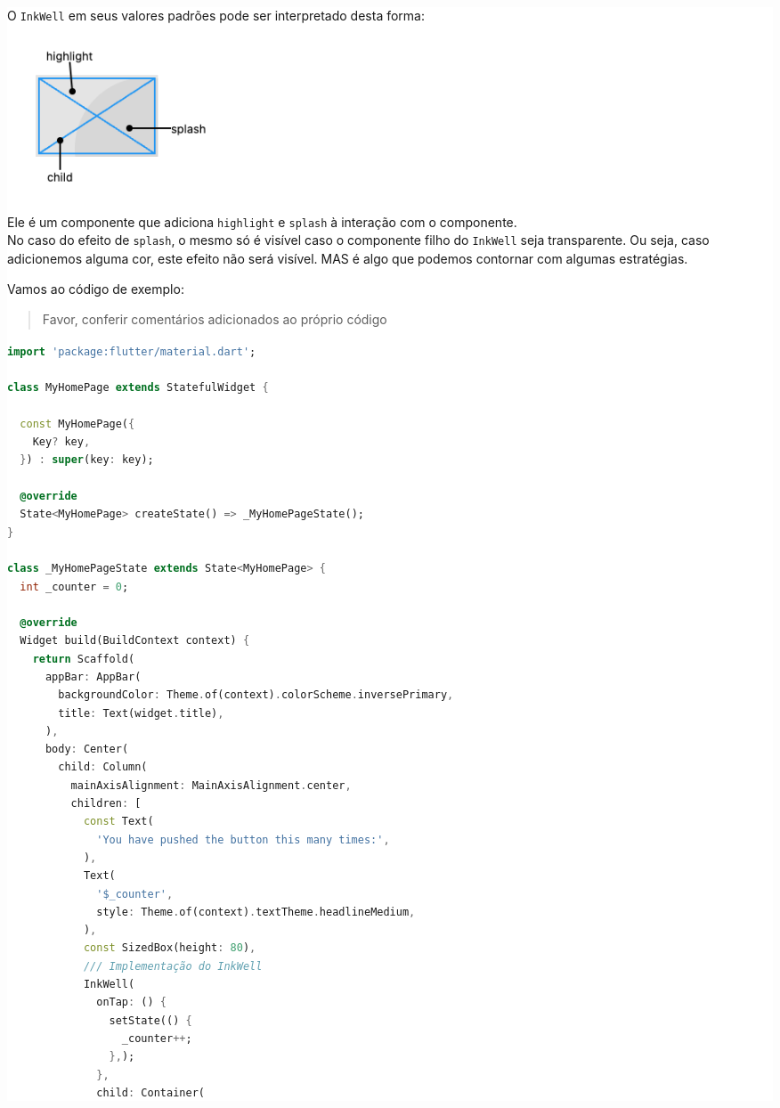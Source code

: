 O `InkWell` em seus valores padrões pode ser interpretado desta forma:

<img src='../../../assets/screenshots/inkwell_default.png' width=250>

Ele é um componente que adiciona `highlight` e `splash` à interação com o componente.<br>
No caso do efeito de `splash`, o mesmo só é visível caso o componente filho do `InkWell` seja transparente. Ou seja, caso adicionemos alguma cor, este efeito não será visível. MAS é algo que podemos contornar com algumas estratégias.

Vamos ao código de exemplo:

> Favor, conferir comentários adicionados ao próprio código

```dart
import 'package:flutter/material.dart';

class MyHomePage extends StatefulWidget {

  const MyHomePage({
    Key? key,
  }) : super(key: key);

  @override
  State<MyHomePage> createState() => _MyHomePageState();
}

class _MyHomePageState extends State<MyHomePage> {
  int _counter = 0;

  @override
  Widget build(BuildContext context) {
    return Scaffold(
      appBar: AppBar(
        backgroundColor: Theme.of(context).colorScheme.inversePrimary,
        title: Text(widget.title),
      ),
      body: Center(
        child: Column(
          mainAxisAlignment: MainAxisAlignment.center,
          children: [
            const Text(
              'You have pushed the button this many times:',
            ),
            Text(
              '$_counter',
              style: Theme.of(context).textTheme.headlineMedium,
            ),
            const SizedBox(height: 80),
            /// Implementação do InkWell
            InkWell(
              onTap: () {
                setState(() {
                  _counter++;
                },);
              },
              child: Container(
```